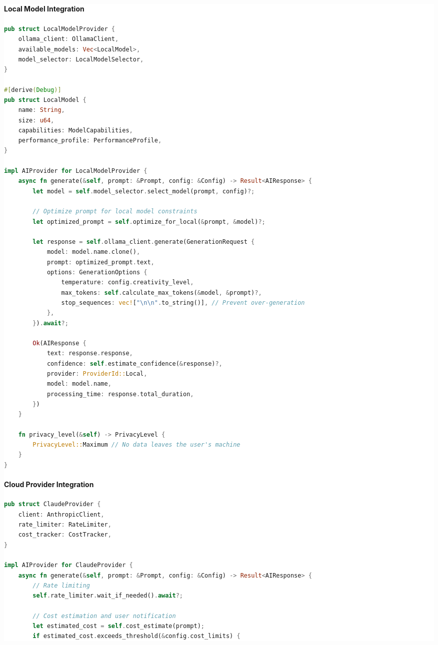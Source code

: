 #### Local Model Integration
```rust
pub struct LocalModelProvider {
    ollama_client: OllamaClient,
    available_models: Vec<LocalModel>,
    model_selector: LocalModelSelector,
}

#[derive(Debug)]
pub struct LocalModel {
    name: String,
    size: u64,
    capabilities: ModelCapabilities,
    performance_profile: PerformanceProfile,
}

impl AIProvider for LocalModelProvider {
    async fn generate(&self, prompt: &Prompt, config: &Config) -> Result<AIResponse> {
        let model = self.model_selector.select_model(prompt, config)?;
        
        // Optimize prompt for local model constraints
        let optimized_prompt = self.optimize_for_local(&prompt, &model)?;
        
        let response = self.ollama_client.generate(GenerationRequest {
            model: model.name.clone(),
            prompt: optimized_prompt.text,
            options: GenerationOptions {
                temperature: config.creativity_level,
                max_tokens: self.calculate_max_tokens(&model, &prompt)?,
                stop_sequences: vec!["\n\n".to_string()], // Prevent over-generation
            },
        }).await?;
        
        Ok(AIResponse {
            text: response.response,
            confidence: self.estimate_confidence(&response)?,
            provider: ProviderId::Local,
            model: model.name,
            processing_time: response.total_duration,
        })
    }
    
    fn privacy_level(&self) -> PrivacyLevel {
        PrivacyLevel::Maximum // No data leaves the user's machine
    }
}
```

#### Cloud Provider Integration
```rust
pub struct ClaudeProvider {
    client: AnthropicClient,
    rate_limiter: RateLimiter,
    cost_tracker: CostTracker,
}

impl AIProvider for ClaudeProvider {
    async fn generate(&self, prompt: &Prompt, config: &Config) -> Result<AIResponse> {
        // Rate limiting
        self.rate_limiter.wait_if_needed().await?;
        
        // Cost estimation and user notification
        let estimated_cost = self.cost_estimate(prompt);
        if estimated_cost.exceeds_threshold(&config.cost_limits) {
```
